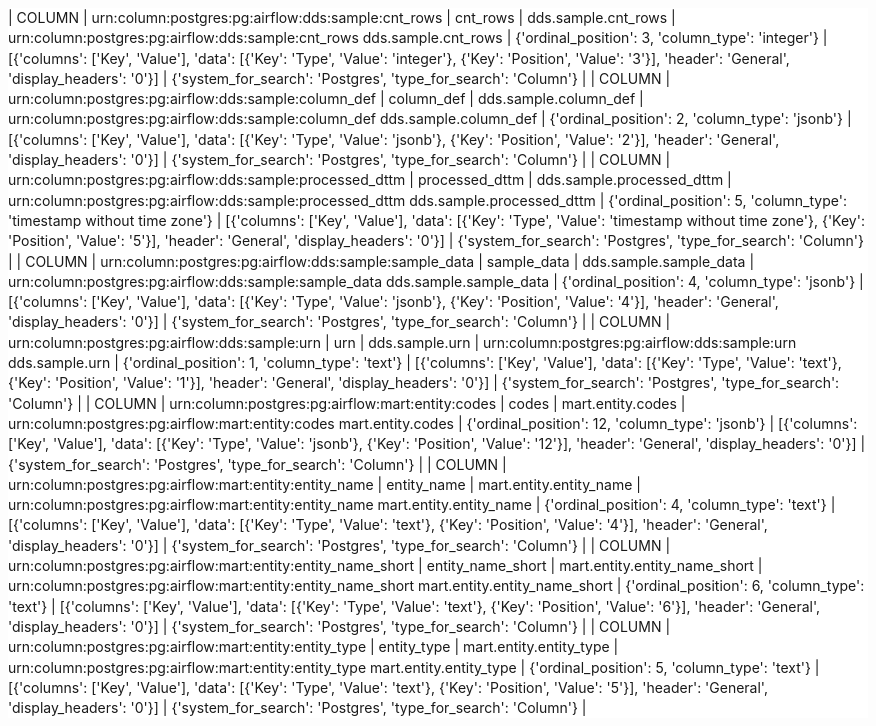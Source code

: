 | COLUMN        | urn:column:postgres:pg:airflow:dds:sample:cnt_rows                        | cnt_rows             | dds.sample.cnt_rows                        | urn:column:postgres:pg:airflow:dds:sample:cnt_rows dds.sample.cnt_rows                                               | {'ordinal_position': 3, 'column_type': 'integer'}                      | [{'columns': ['Key', 'Value'], 'data': [{'Key': 'Type', 'Value': 'integer'}, {'Key': 'Position', 'Value': '3'}], 'header': 'General', 'display_headers': '0'}]                      | {'system_for_search': 'Postgres', 'type_for_search': 'Column'} |
| COLUMN        | urn:column:postgres:pg:airflow:dds:sample:column_def                      | column_def           | dds.sample.column_def                      | urn:column:postgres:pg:airflow:dds:sample:column_def dds.sample.column_def                                           | {'ordinal_position': 2, 'column_type': 'jsonb'}                        | [{'columns': ['Key', 'Value'], 'data': [{'Key': 'Type', 'Value': 'jsonb'}, {'Key': 'Position', 'Value': '2'}], 'header': 'General', 'display_headers': '0'}]                        | {'system_for_search': 'Postgres', 'type_for_search': 'Column'} |
| COLUMN        | urn:column:postgres:pg:airflow:dds:sample:processed_dttm                  | processed_dttm       | dds.sample.processed_dttm                  | urn:column:postgres:pg:airflow:dds:sample:processed_dttm dds.sample.processed_dttm                                   | {'ordinal_position': 5, 'column_type': 'timestamp without time zone'}  | [{'columns': ['Key', 'Value'], 'data': [{'Key': 'Type', 'Value': 'timestamp without time zone'}, {'Key': 'Position', 'Value': '5'}], 'header': 'General', 'display_headers': '0'}]  | {'system_for_search': 'Postgres', 'type_for_search': 'Column'} |
| COLUMN        | urn:column:postgres:pg:airflow:dds:sample:sample_data                     | sample_data          | dds.sample.sample_data                     | urn:column:postgres:pg:airflow:dds:sample:sample_data dds.sample.sample_data                                         | {'ordinal_position': 4, 'column_type': 'jsonb'}                        | [{'columns': ['Key', 'Value'], 'data': [{'Key': 'Type', 'Value': 'jsonb'}, {'Key': 'Position', 'Value': '4'}], 'header': 'General', 'display_headers': '0'}]                        | {'system_for_search': 'Postgres', 'type_for_search': 'Column'} |
| COLUMN        | urn:column:postgres:pg:airflow:dds:sample:urn                             | urn                  | dds.sample.urn                             | urn:column:postgres:pg:airflow:dds:sample:urn dds.sample.urn                                                         | {'ordinal_position': 1, 'column_type': 'text'}                         | [{'columns': ['Key', 'Value'], 'data': [{'Key': 'Type', 'Value': 'text'}, {'Key': 'Position', 'Value': '1'}], 'header': 'General', 'display_headers': '0'}]                         | {'system_for_search': 'Postgres', 'type_for_search': 'Column'} |
| COLUMN        | urn:column:postgres:pg:airflow:mart:entity:codes                          | codes                | mart.entity.codes                          | urn:column:postgres:pg:airflow:mart:entity:codes mart.entity.codes                                                   | {'ordinal_position': 12, 'column_type': 'jsonb'}                       | [{'columns': ['Key', 'Value'], 'data': [{'Key': 'Type', 'Value': 'jsonb'}, {'Key': 'Position', 'Value': '12'}], 'header': 'General', 'display_headers': '0'}]                       | {'system_for_search': 'Postgres', 'type_for_search': 'Column'} |
| COLUMN        | urn:column:postgres:pg:airflow:mart:entity:entity_name                    | entity_name          | mart.entity.entity_name                    | urn:column:postgres:pg:airflow:mart:entity:entity_name mart.entity.entity_name                                       | {'ordinal_position': 4, 'column_type': 'text'}                         | [{'columns': ['Key', 'Value'], 'data': [{'Key': 'Type', 'Value': 'text'}, {'Key': 'Position', 'Value': '4'}], 'header': 'General', 'display_headers': '0'}]                         | {'system_for_search': 'Postgres', 'type_for_search': 'Column'} |
| COLUMN        | urn:column:postgres:pg:airflow:mart:entity:entity_name_short              | entity_name_short    | mart.entity.entity_name_short              | urn:column:postgres:pg:airflow:mart:entity:entity_name_short mart.entity.entity_name_short                           | {'ordinal_position': 6, 'column_type': 'text'}                         | [{'columns': ['Key', 'Value'], 'data': [{'Key': 'Type', 'Value': 'text'}, {'Key': 'Position', 'Value': '6'}], 'header': 'General', 'display_headers': '0'}]                         | {'system_for_search': 'Postgres', 'type_for_search': 'Column'} |
| COLUMN        | urn:column:postgres:pg:airflow:mart:entity:entity_type                    | entity_type          | mart.entity.entity_type                    | urn:column:postgres:pg:airflow:mart:entity:entity_type mart.entity.entity_type                                       | {'ordinal_position': 5, 'column_type': 'text'}                         | [{'columns': ['Key', 'Value'], 'data': [{'Key': 'Type', 'Value': 'text'}, {'Key': 'Position', 'Value': '5'}], 'header': 'General', 'display_headers': '0'}]                         | {'system_for_search': 'Postgres', 'type_for_search': 'Column'} |